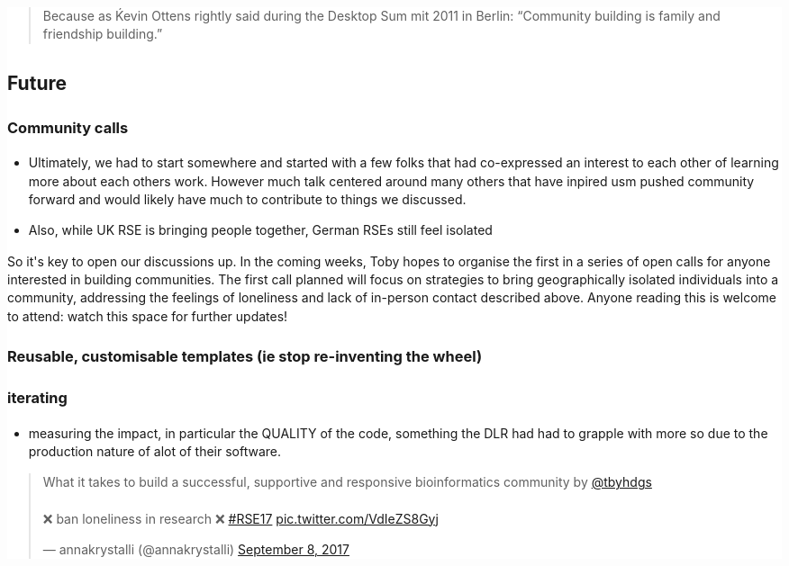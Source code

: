 
> Because as Ḱevin Ottens rightly said during the Desktop Sum mit 2011 in Berlin: “Community building is family and friendship building.”









## Future

### Community calls

- Ultimately, we had to start somewhere and started with a few folks that had co-expressed an interest to each other of learning more about each others work. However much talk centered around many others that have inpired usm pushed community forward and would likely have much to contribute to things we discussed.

- Also, while UK RSE is bringing people together, German RSEs still feel isolated

So it's key to open our discussions up. In the coming weeks, Toby hopes to organise the first in a series of open calls for anyone interested in building communities. The first call planned will focus on strategies to bring geographically isolated individuals into a community, addressing the feelings of loneliness and lack of in-person contact described above. Anyone reading this is welcome to attend: watch this space for further updates!


### Reusable, customisable templates (ie stop re-inventing the wheel)


### iterating

- measuring the impact, in particular the QUALITY of the code, something the DLR had had to grapple with more so due to the production nature of alot of their software.



<blockquote class="twitter-tweet" data-lang="en"><p lang="en" dir="ltr">What it takes to build a successful, supportive and responsive bioinformatics community by <a href="https://twitter.com/tbyhdgs?ref_src=twsrc%5Etfw">@tbyhdgs</a> <br><br>❌ ban loneliness in research ❌ <a href="https://twitter.com/hashtag/RSE17?src=hash&amp;ref_src=twsrc%5Etfw">#RSE17</a> <a href="https://t.co/VdIeZS8Gyj">pic.twitter.com/VdIeZS8Gyj</a></p>&mdash; annakrystalli (@annakrystalli) <a href="https://twitter.com/annakrystalli/status/906139603140214785?ref_src=twsrc%5Etfw">September 8, 2017</a></blockquote>
<script async src="https://platform.twitter.com/widgets.js" charset="utf-8"></script>
